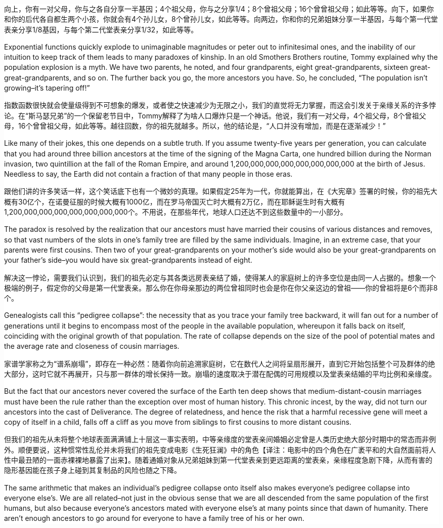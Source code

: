 向上，你有一对父母，你与之各自分享一半基因；4个祖父母，你与之分享1/4；8个曾祖父母；16个曾曾祖父母；如此等等。向下，如果你和你的后代各自都生两个小孩，你就会有4个孙儿女，8个曾孙儿女，如此等等。向两边，你和你的兄弟姐妹分享一半基因，与每个第一代堂表亲分享1/8基因，与每个第二代堂表亲分享1/32，如此等等。

Exponential functions quickly explode to unimaginable magnitudes or peter out to infinitesimal ones, and the inability of our intuition to keep track of them leads to many paradoxes of kinship. In an old Smothers Brothers routine, Tommy explained why the population explosion is a myth. We have two parents, he noted, and four grandparents, eight great-grandparents, sixteen great-great-grandparents, and so on. The further back you go, the more ancestors you have. So, he concluded, “The population isn’t growing–it’s tapering off!”

指数函数很快就会使量级得到不可想象的爆发，或者使之快速减少为无限之小，我们的直觉将无力掌握，而这会引发关于亲缘关系的许多悖论。在“斯马瑟兄弟”的一个保留老节目中，Tommy解释了为啥人口爆炸只是一个神话。他说，我们有一对父母，4个祖父母，8个曾祖父母，16个曾曾祖父母，如此等等。越往回数，你的祖先就越多。所以，他的结论是，“人口并没有增加，而是在逐渐减少！”

Like many of their jokes, this one depends on a subtle truth. If you assume twenty-five years per generation, you can calculate that you had around three billion ancestors at the time of the signing of the Magna Carta, one hundred billion during the Norman invasion, two quintillion at the fall of the Roman Empire, and around 1,200,000,000,000,000,000,000,000 at the birth of Jesus. Needless to say, the Earth did not contain a fraction of that many people in those eras.

跟他们讲的许多笑话一样，这个笑话底下也有一个微妙的真理。如果假定25年为一代，你就能算出，在《大宪章》签署的时候，你的祖先大概有30亿个，在诺曼征服的时候大概有1000亿，而在罗马帝国灭亡时大概有2万亿，而在耶稣诞生时有大概有1,200,000,000,000,000,000,000,000个。不用说，在那些年代，地球人口还达不到这些数量中的一小部分。

The paradox is resolved by the realization that our ancestors must have married their cousins of various distances and removes, so that vast numbers of the slots in one’s family tree are filled by the same individuals. Imagine, in an extreme case, that your parents were first cousins. Then two of your great-grandparents on your mother’s side would also be your great-grandparents on your father’s side–you would have six great-grandparents instead of eight.

解决这一悖论，需要我们认识到，我们的祖先必定与其各类远房表亲结了婚，使得某人的家庭树上的许多空位是由同一人占据的。想象一个极端的例子，假定你的父母是第一代堂表亲。那么你在你母亲那边的两位曾祖同时也会是你在你父亲这边的曾祖——你的曾祖将是6个而非8个。

Genealogists call this “pedigree collapse”: the necessity that as you trace your family tree backward, it will fan out for a number of generations until it begins to encompass most of the people in the available population, whereupon it falls back on itself, coinciding with the original growth of that population. The rate of collapse depends on the size of the pool of potential mates and the average rate and closeness of cousin marriages.

家谱学家称之为“谱系崩塌”，即存在一种必然：随着你向前追溯家庭树，它在数代人之间将呈扇形展开，直到它开始包括整个可及群体的绝大部分，这时它就不再展开，只与那一群体的增长保持一致。崩塌的速度取决于潜在配偶的可用规模以及堂表亲结婚的平均比例和亲缘度。

But the fact that our ancestors never covered the surface of the Earth ten deep shows that medium-distant-cousin marriages must have been the rule rather than the exception over most of human history. This chronic incest, by the way, did not turn our ancestors into the cast of Deliverance. The degree of relatedness, and hence the risk that a harmful recessive gene will meet a copy of itself in a child, falls off a cliff as you move from siblings to first cousins to more distant cousins.

但我们的祖先从未将整个地球表面满满铺上十层这一事实表明，中等亲缘度的堂表亲间婚姻必定曾是人类历史绝大部分时期中的常态而非例外。顺便要说，这种惯常性乱伦并未将我们的祖先变成电影《生死狂澜》中的角色【译注：电影中的四个角色在广袤平和的大自然面前将人性中最丑陋的一面赤裸裸地暴露了出来】。随着通婚对象从兄弟姐妹到第一代堂表亲到更远距离的堂表亲，亲缘程度急剧下降，从而有害的隐形基因能在孩子身上碰到其复制品的风险也随之下降。

The same arithmetic that makes an individual’s pedigree collapse onto itself also makes everyone’s pedigree collapse into everyone else’s. We are all related–not just in the obvious sense that we are all descended from the same population of the first humans, but also because everyone’s ancestors mated with everyone else’s at many points since that dawn of humanity. There aren’t enough ancestors to go around for everyone to have a family tree of his or her own.
